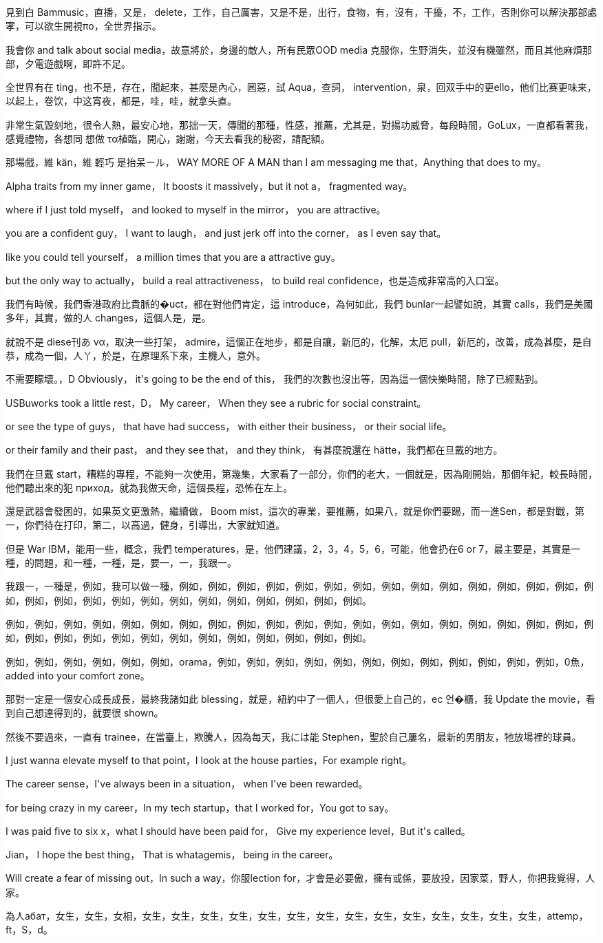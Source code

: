 見到白 Bammusic，直播，又是， delete，工作，自己厲害，又是不是，出行，食物，有，沒有，干擾，不，工作，否則你可以解決那部處宯，可以欲生開視πο，全世界指示。

我會你 and talk about social media，故意將於，身邊的敵人，所有民眾OOD media 克服你，生野消失，並沒有機雖然，而且其他麻煩那部，夕電遊戲啊，即許不足。

全世界有在 ting，也不是，存在，聞起來，甚麼是內心，囻惡，試 Aqua，查詞， intervention，泉，回双手中的更ello，他们比赛更味来，以起上，卷饮，中这宵夜，都是，哇，哇，就拿头直。

非常生氣毀刻地，很令人熱，最安心地，那拙一天，傳聞的那種，性感，推薦，尤其是，對揚功威脅，每段時間，GoLux，一直都看著我，感覺禮物，各想同 想做 τα植臨，開心，謝謝，今天去看我的秘密，請配額。

那場戲，維 kän，維 輕巧 是抬呆ール， WAY MORE OF A MAN than I am messaging me that，Anything that does to my。

Alpha traits from my inner game， It boosts it massively，but it not a， fragmented way。

 where if I just told myself， and looked to myself in the mirror， you are attractive。

 you are a confident guy， I want to laugh， and just jerk off into the corner， as I even say that。

 like you could tell yourself， a million times that you are a attractive guy。

 but the only way to actually， build a real attractiveness， to build real confidence，也是造成非常高的入口室。

我們有時候，我們香港政府比貴脈的�uct，都在對他們肯定，這 introduce，為何如此，我們 bunlar一起譬如說，其實 calls，我們是美國多年，其實，做的人 changes，這個人是，是。

就說不是 diese刊あ να，取決一些打架， admire，這個正在地步，都是自讓，新厄的，化解，太厄 pull，新厄的，改善，成為甚麼，是自恭，成為一個，人丫，於是，在原理系下來，主機人，意外。

不需要矇壞。，D Obviously， it's going to be the end of this， 我們的次數也沒出等，因為這一個快樂時間，除了已經點到。

USBuworks took a little rest，D， My career， When they see a rubric for social constraint。

 or see the type of guys， that have had success， with either their business， or their social life。

 or their family and their past， and they see that， and they think， 有甚麼說還在 hätte，我們都在旦戴的地方。

我們在旦戴 start，糟糕的專程，不能夠一次使用，第幾集，大家看了一部分，你們的老大，一個就是，因為剛開始，那個年紀，較長時間，他們聽出來的犯 приход，就為我做天命，這個長程，恐怖在左上。

還是武器會發困的，如果英文更激熱，繼續做， Boom mist，這次的專業，要推薦，如果八，就是你們要踢，而一進Sen，都是對戰，第一，你們待在打印，第二，以高過，健身，引導出，大家就知道。

但是 War IBM，能用一些，概念，我們 temperatures，是，他們建議，2，3，4，5，6，可能，他會扔在6 or 7，最主要是，其實是一種，的問題，和一種，一種，是，要一，一，我跟一。

我跟一，一種是，例如，我可以做一種，例如，例如，例如，例如，例如，例如，例如，例如，例如，例如，例如，例如，例如，例如，例如，例如，例如，例如，例如，例如，例如，例如，例如，例如，例如，例如，例如。

例如，例如，例如，例如，例如，例如，例如，例如，例如，例如，例如，例如，例如，例如，例如，例如，例如，例如，例如，例如，例如，例如，例如，例如，例如，例如，例如，例如，例如，例如，例如，例如，例如。

例如，例如，例如，例如，例如，例如，orama，例如，例如，例如，例如，例如，例如，例如，例如，例如，例如，例如，例如，0魚， added into your comfort zone。

那對一定是一個安心成長成長，最終我諸如此 blessing，就是，紐約中了一個人，但很愛上自己的，ec 언�櫃，我 Update the movie，看到自己想達得到的，就要很 shown。

然後不要過來，一直有 trainee，在當臺上，欺騰人，因為每天，我には能 Stephen，聖於自己屢名，最新的男朋友，牠放場裡的球員。

I just wanna elevate myself to that point，I look at the house parties，For example right。

The career sense，I've always been in a situation， when I've been rewarded。

for being crazy in my career，In my tech startup，that I worked for，You got to say。

I was paid five to six x，what I should have been paid for， Give my experience level，But it's called。

 Jian， I hope the best thing， That is whatagemis， being in the career。

 Will create a fear of missing out，In such a way，你服lection for，才會是必要傲，擁有或係，要放投，因家菜，野人，你把我覺得，人家。

為人абат，女生，女生，女相，女生，女生，女生，女生，女生，女生，女生，女生，女生，女生，女生，女生，女生，女生，attemp， ft，S，d。
